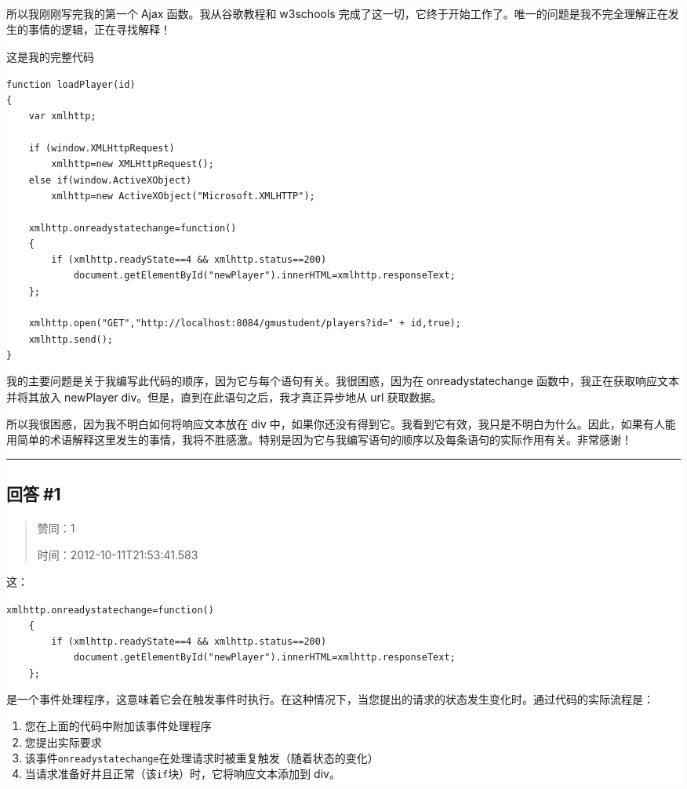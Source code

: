 所以我刚刚写完我的第一个 Ajax 函数。我从谷歌教程和 w3schools 完成了这一切，它终于开始工作了。唯一的问题是我不完全理解正在发生的事情的逻辑，正在寻找解释！

这是我的完整代码

```
function loadPlayer(id)
{
    var xmlhttp;

    if (window.XMLHttpRequest)
        xmlhttp=new XMLHttpRequest();
    else if(window.ActiveXObject)
        xmlhttp=new ActiveXObject("Microsoft.XMLHTTP");

    xmlhttp.onreadystatechange=function() 
    {
        if (xmlhttp.readyState==4 && xmlhttp.status==200)
            document.getElementById("newPlayer").innerHTML=xmlhttp.responseText;
    };

    xmlhttp.open("GET","http://localhost:8084/gmustudent/players?id=" + id,true);
    xmlhttp.send();
} 
```

我的主要问题是关于我编写此代码的顺序，因为它与每个语句有关。我很困惑，因为在 onreadystatechange 函数中，我正在获取响应文本并将其放入 newPlayer div。但是，直到在此语句之后，我才真正异步地从 url 获取数据。

所以我很困惑，因为我不明白如何将响应文本放在 div 中，如果你还没有得到它。我看到它有效，我只是不明白为什么。因此，如果有人能用简单的术语解释这里发生的事情，我将不胜感激。特别是因为它与我编写语句的顺序以及每条语句的实际作用有关。非常感谢！

* * *

## 回答 #1

> 赞同：1
> 
> 时间：2012-10-11T21:53:41.583

这：

```
xmlhttp.onreadystatechange=function() 
    {
        if (xmlhttp.readyState==4 && xmlhttp.status==200)
            document.getElementById("newPlayer").innerHTML=xmlhttp.responseText;
    }; 
```

是一个事件处理程序，这意味着它会在触发事件时执行。在这种情况下，当您提出的请求的状态发生变化时。通过代码的实际流程是：

1.  您在上面的代码中附加该事件处理程序
2.  您提出实际要求
3.  该事件`onreadystatechange`在处理请求时被重复触发（随着状态的变化）
4.  当请求准备好并且正常（该`if`块）时，它将响应文本添加到 div。
